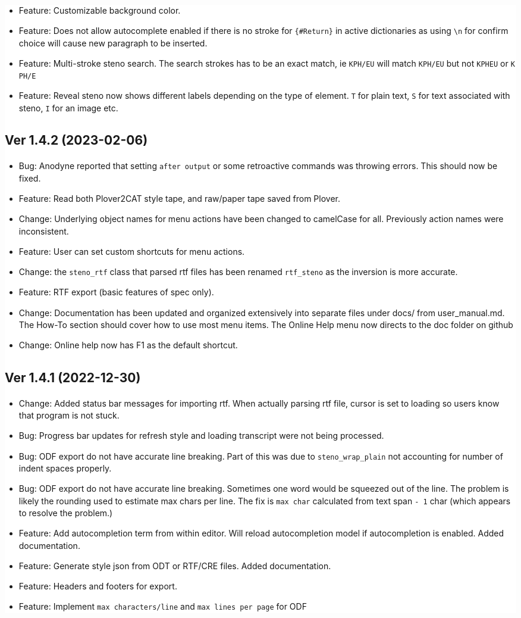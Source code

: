 - Feature: Customizable background color.

- Feature: Does not allow autocomplete enabled if there is no stroke for `{#Return}` in active dictionaries as using `\n` for confirm choice will cause new paragraph to be inserted.

- Feature: Multi-stroke steno search. The search strokes has to be an exact match, ie `KPH/EU` will match `KPH/EU` but not `KPHEU` or `KPH/E`

- Feature: Reveal steno now shows different labels depending on the type of element. `T` for plain text, `S` for text associated with steno, `I` for an image etc.



## Ver 1.4.2 (2023-02-06)

- Bug: Anodyne reported that setting `after output` or some retroactive commands was throwing errors. This should now be fixed.

- Feature: Read both Plover2CAT style tape, and raw/paper tape saved from Plover.

- Change: Underlying object names for menu actions have been changed to camelCase for all. Previously action names were inconsistent.

- Feature: User can set custom shortcuts for menu actions.

- Change: the `steno_rtf` class that parsed rtf files has been renamed `rtf_steno` as the inversion is more accurate.

- Feature: RTF export (basic features of spec only).

- Change: Documentation has been updated and organized extensively into separate files under docs/ from user_manual.md. The How-To section should cover how to use most menu items. The Online Help menu now directs to the doc folder on github

- Change: Online help now has F1 as the default shortcut.


## Ver 1.4.1 (2022-12-30)

- Change: Added status bar messages for importing rtf. When actually parsing rtf file, cursor is set to loading so users know that program is not stuck.

- Bug: Progress bar updates for refresh style and loading transcript were not being processed.

- Bug: ODF export do not have accurate line breaking. Part of this was due to `steno_wrap_plain` not accounting for number of indent spaces properly.

- Bug: ODF export do not have accurate line breaking. Sometimes one word would be squeezed out of the line. The problem is likely the rounding used to estimate max chars per line. The fix is `max char` calculated from text span `- 1` char (which appears to resolve the problem.)

- Feature: Add autocompletion term from within editor. Will reload autocompletion model if autocompletion is enabled. Added documentation.

- Feature: Generate style json from ODT or RTF/CRE files. Added documentation.

- Feature: Headers and footers for export. 

- Feature: Implement `max characters/line` and `max lines per page` for ODF
